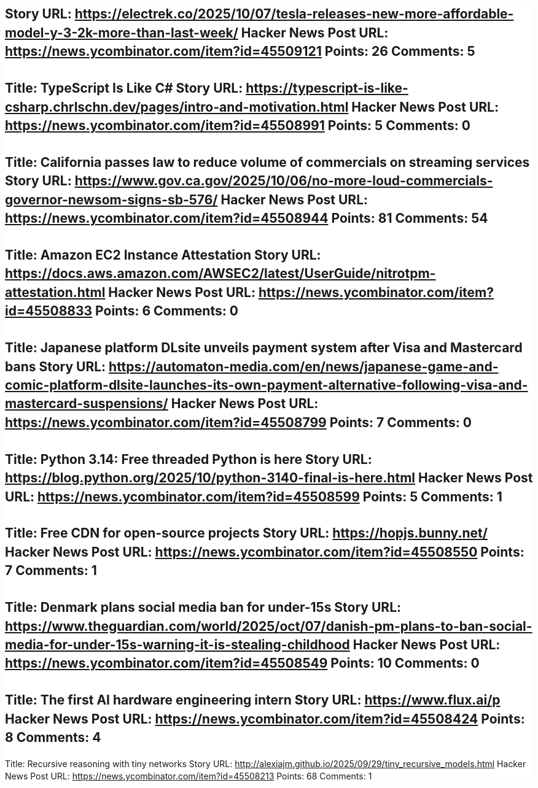 Story URL: https://electrek.co/2025/10/07/tesla-releases-new-more-affordable-model-y-3-2k-more-than-last-week/
Hacker News Post URL: https://news.ycombinator.com/item?id=45509121
Points: 26
Comments: 5
----------------------------------------
Title: TypeScript Is Like C#
Story URL: https://typescript-is-like-csharp.chrlschn.dev/pages/intro-and-motivation.html
Hacker News Post URL: https://news.ycombinator.com/item?id=45508991
Points: 5
Comments: 0
----------------------------------------
Title: California passes law to reduce volume of commercials on streaming services
Story URL: https://www.gov.ca.gov/2025/10/06/no-more-loud-commercials-governor-newsom-signs-sb-576/
Hacker News Post URL: https://news.ycombinator.com/item?id=45508944
Points: 81
Comments: 54
----------------------------------------
Title: Amazon EC2 Instance Attestation
Story URL: https://docs.aws.amazon.com/AWSEC2/latest/UserGuide/nitrotpm-attestation.html
Hacker News Post URL: https://news.ycombinator.com/item?id=45508833
Points: 6
Comments: 0
----------------------------------------
Title: Japanese platform DLsite unveils payment system after Visa and Mastercard bans
Story URL: https://automaton-media.com/en/news/japanese-game-and-comic-platform-dlsite-launches-its-own-payment-alternative-following-visa-and-mastercard-suspensions/
Hacker News Post URL: https://news.ycombinator.com/item?id=45508799
Points: 7
Comments: 0
----------------------------------------
Title: Python 3.14: Free threaded Python is here
Story URL: https://blog.python.org/2025/10/python-3140-final-is-here.html
Hacker News Post URL: https://news.ycombinator.com/item?id=45508599
Points: 5
Comments: 1
----------------------------------------
Title: Free CDN for open-source projects
Story URL: https://hopjs.bunny.net/
Hacker News Post URL: https://news.ycombinator.com/item?id=45508550
Points: 7
Comments: 1
----------------------------------------
Title: Denmark plans social media ban for under-15s
Story URL: https://www.theguardian.com/world/2025/oct/07/danish-pm-plans-to-ban-social-media-for-under-15s-warning-it-is-stealing-childhood
Hacker News Post URL: https://news.ycombinator.com/item?id=45508549
Points: 10
Comments: 0
----------------------------------------
Title: The first AI hardware engineering intern
Story URL: https://www.flux.ai/p
Hacker News Post URL: https://news.ycombinator.com/item?id=45508424
Points: 8
Comments: 4
----------------------------------------
Title: Recursive reasoning with tiny networks
Story URL: http://alexiajm.github.io/2025/09/29/tiny_recursive_models.html
Hacker News Post URL: https://news.ycombinator.com/item?id=45508213
Points: 68
Comments: 1
